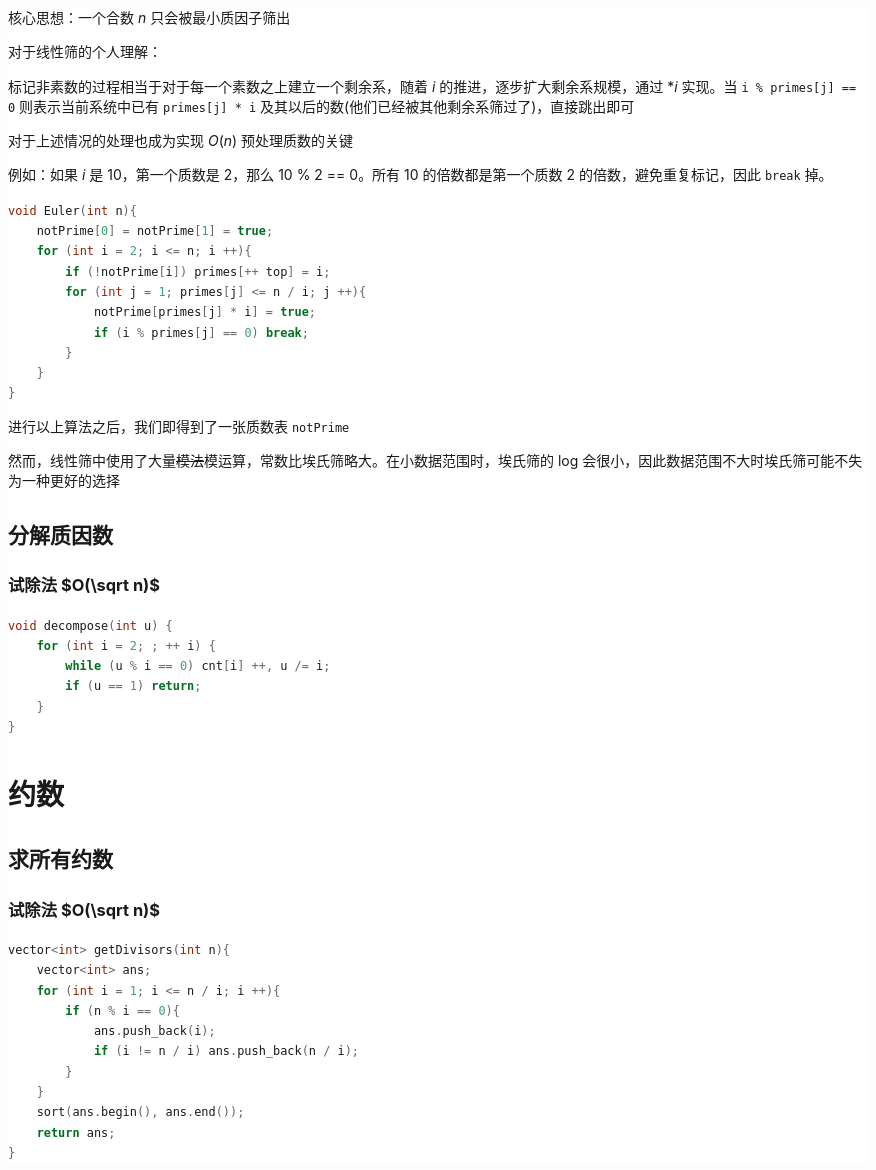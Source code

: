 核心思想：一个合数 $n$ 只会被最小质因子筛出

对于线性筛的个人理解：

标记非素数的过程相当于对于每一个素数之上建立一个剩余系，随着 $i$ 的推进，逐步扩大剩余系规模，通过 $*i$ 实现。当 `i % primes[j] == 0` 则表示当前系统中已有 `primes[j] * i` 及其以后的数(他们已经被其他剩余系筛过了)，直接跳出即可

对于上述情况的处理也成为实现 $O(n)$ 预处理质数的关键

例如：如果 $i$ 是 $10$，第一个质数是 $2$，那么 $10$ % $2$ == $0$。所有 $10$ 的倍数都是第一个质数 $2$ 的倍数，避免重复标记，因此 `break` 掉。

```cpp
void Euler(int n){
	notPrime[0] = notPrime[1] = true;
	for (int i = 2; i <= n; i ++){
		if (!notPrime[i]) primes[++ top] = i;
		for (int j = 1; primes[j] <= n / i; j ++){
			notPrime[primes[j] * i] = true;
			if (i % primes[j] == 0) break;
		}
	}
}
```

进行以上算法之后，我们即得到了一张质数表 `notPrime`

然而，线性筛中使用了大量~~模法~~模运算，常数比埃氏筛略大。在小数据范围时，埃氏筛的 log 会很小，因此数据范围不大时埃氏筛可能不失为一种更好的选择

## 分解质因数

### 试除法 $O(\sqrt n)$

```cpp
void decompose(int u) {
	for (int i = 2; ; ++ i) {
        while (u % i == 0) cnt[i] ++, u /= i;
        if (u == 1) return;
    }
}
```

# 约数

## 求所有约数

### 试除法 $O(\sqrt n)$

```cpp
vector<int> getDivisors(int n){
    vector<int> ans;
    for (int i = 1; i <= n / i; i ++){
        if (n % i == 0){
            ans.push_back(i);
            if (i != n / i) ans.push_back(n / i);
        }
    }
    sort(ans.begin(), ans.end());
    return ans;
}
```
